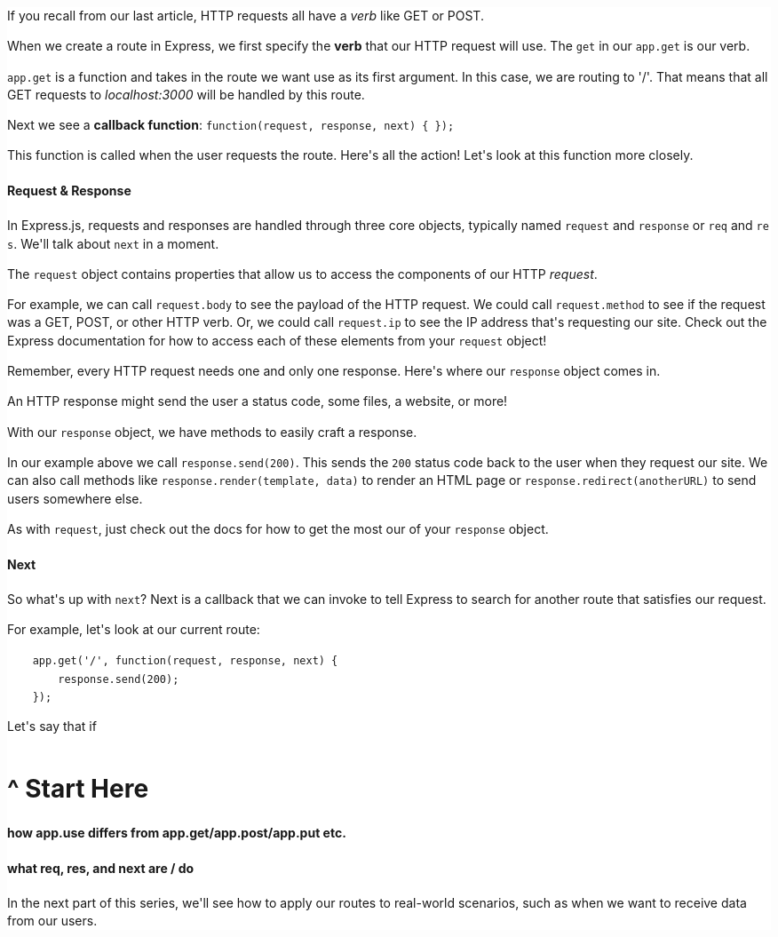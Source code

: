 If you recall from our last article, HTTP requests all have a *verb* like GET or POST.

When we create a route in Express, we first specify the **verb** that our HTTP request will use. The `get` in our `app.get` is our verb.

`app.get` is a function and takes in the route we want use as its first argument. In this case, we are routing to '/'.
That means that all GET requests to *localhost:3000* will be handled by this route.

Next we see a **callback function**: `function(request, response, next) { });`

This function is called when the user requests the route. Here's all the action! Let's look at this function more closely.

#### Request & Response
In Express.js, requests and responses are handled through three core objects, typically named `request` and `response` or `req` and `res`. We'll talk about `next` in a moment.

The `request` object contains properties that allow us to access the components of our HTTP *request*.

For example, we can call `request.body` to see the payload of the HTTP request. We could call `request.method` to see if the request was a GET, POST, or other HTTP verb. Or, we could call `request.ip` to see the IP address that's requesting our site. Check out the Express documentation for how to access each of these elements from your `request` object!

Remember, every HTTP request needs one and only one response. Here's where our `response` object comes in.

An HTTP response might send the user a status code, some files, a website, or more!

With our `response` object, we have methods to easily craft a response.

In our example above we call `response.send(200)`. This sends the `200` status code back to the user when they request our site. We can also call methods like `response.render(template, data)` to render an HTML page or `response.redirect(anotherURL)` to send users somewhere else.

As with `request`, just check out the docs for how to get the most our of your `response` object.

#### Next
So what's up with `next`? Next is a callback that we can invoke to tell Express to search for another route that satisfies our request.

For example, let's look at our current route:

        app.get('/', function(request, response, next) {
            response.send(200);
        });

Let's say that if
# ^ Start Here

#### how app.use differs from app.get/app.post/app.put etc.
#### what req, res, and next are / do

In the next part of this series, we'll see how to apply our routes to real-world scenarios, such as when we want to receive data from our users.
